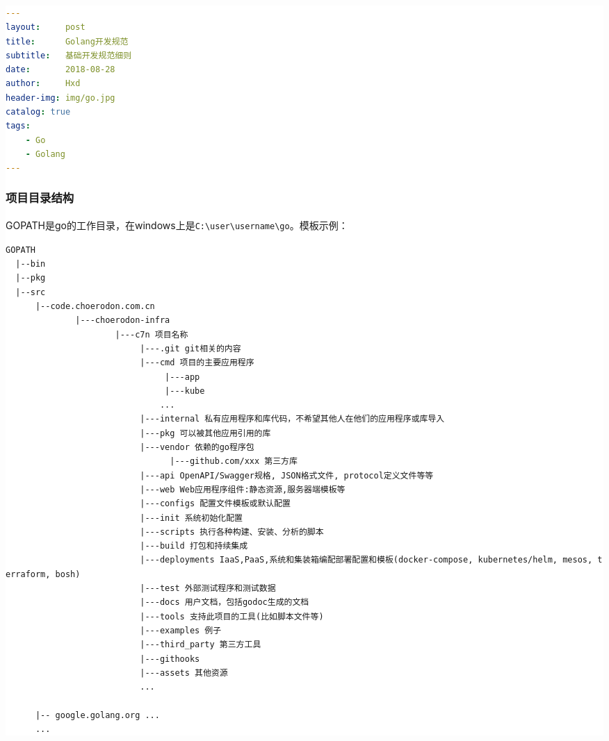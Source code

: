 ```yaml
---
layout:     post
title:      Golang开发规范
subtitle:   基础开发规范细则
date:       2018-08-28
author:     Hxd
header-img: img/go.jpg
catalog: true
tags: 
    - Go
    - Golang
---
```


### 项目目录结构

GOPATH是go的工作目录，在windows上是`C:\user\username\go`。模板示例：

```
GOPATH
  |--bin
  |--pkg
  |--src
      |--code.choerodon.com.cn  
              |---choerodon-infra 
                      |---c7n 项目名称
                           |---.git git相关的内容
                           |---cmd 项目的主要应用程序
                                |---app
                                |---kube
                               ...
                           |---internal 私有应用程序和库代码，不希望其他人在他们的应用程序或库导入
                           |---pkg 可以被其他应用引用的库
                           |---vendor 依赖的go程序包
                                 |---github.com/xxx 第三方库
                           |---api OpenAPI/Swagger规格, JSON格式文件, protocol定义文件等等
                           |---web Web应用程序组件:静态资源,服务器端模板等
                           |---configs 配置文件模板或默认配置
                           |---init 系统初始化配置
                           |---scripts 执行各种构建、安装、分析的脚本
                           |---build 打包和持续集成
                           |---deployments IaaS,PaaS,系统和集装箱编配部署配置和模板(docker-compose, kubernetes/helm, mesos, terraform, bosh)
                           |---test 外部测试程序和测试数据
                           |---docs 用户文档，包括godoc生成的文档
                           |---tools 支持此项目的工具(比如脚本文件等)
                           |---examples 例子
                           |---third_party 第三方工具
                           |---githooks 
                           |---assets 其他资源
                           ...
						   
      |-- google.golang.org ...
      ...
```
